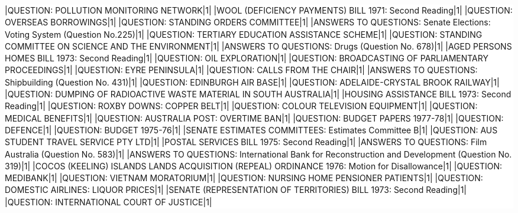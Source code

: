 |QUESTION: POLLUTION MONITORING NETWORK|1|
|WOOL (DEFICIENCY PAYMENTS) BILL 1971: Second Reading|1|
|QUESTION: OVERSEAS BORROWINGS|1|
|QUESTION: STANDING ORDERS COMMITTEE|1|
|ANSWERS TO QUESTIONS: Senate Elections: Voting System (Question No.225)|1|
|QUESTION: TERTIARY EDUCATION ASSISTANCE SCHEME|1|
|QUESTION: STANDING COMMITTEE ON SCIENCE AND THE ENVIRONMENT|1|
|ANSWERS TO QUESTIONS: Drugs (Question No. 678)|1|
|AGED PERSONS HOMES BILL 1973: Second Reading|1|
|QUESTION: OIL EXPLORATION|1|
|QUESTION: BROADCASTING OF PARLIAMENTARY PROCEEDINGS|1|
|QUESTION: EYRE PENINSULA|1|
|QUESTION: CALLS FROM THE CHAIR|1|
|ANSWERS TO QUESTIONS: Shipbuilding (Question No. 431)|1|
|QUESTION: EDINBURGH AIR BASE|1|
|QUESTION: ADELAIDE-CRYSTAL BROOK RAILWAY|1|
|QUESTION: DUMPING OF RADIOACTIVE WASTE MATERIAL IN SOUTH AUSTRALIA|1|
|HOUSING ASSISTANCE BILL 1973: Second Reading|1|
|QUESTION: ROXBY DOWNS: COPPER BELT|1|
|QUESTION: COLOUR TELEVISION EQUIPMENT|1|
|QUESTION: MEDICAL BENEFITS|1|
|QUESTION: AUSTRALIA POST: OVERTIME BAN|1|
|QUESTION: BUDGET PAPERS 1977-78|1|
|QUESTION: DEFENCE|1|
|QUESTION: BUDGET 1975-76|1|
|SENATE ESTIMATES COMMITTEES: Estimates Committee B|1|
|QUESTION: AUS STUDENT TRAVEL SERVICE PTY LTD|1|
|POSTAL SERVICES BILL 1975: Second Reading|1|
|ANSWERS TO QUESTIONS: Film Australia (Question No. 583)|1|
|ANSWERS TO QUESTIONS: International Bank for Reconstruction and Development (Question No. 319)|1|
|COCOS (KEELING) ISLANDS LANDS ACQUISITION (REPEAL) ORDINANCE 1976: Motion for Disallowance|1|
|QUESTION: MEDIBANK|1|
|QUESTION: VIETNAM MORATORIUM|1|
|QUESTION: NURSING HOME PENSIONER PATIENTS|1|
|QUESTION: DOMESTIC AIRLINES: LIQUOR PRICES|1|
|SENATE (REPRESENTATION OF TERRITORIES) BILL 1973: Second Reading|1|
|QUESTION: INTERNATIONAL COURT OF JUSTICE|1|